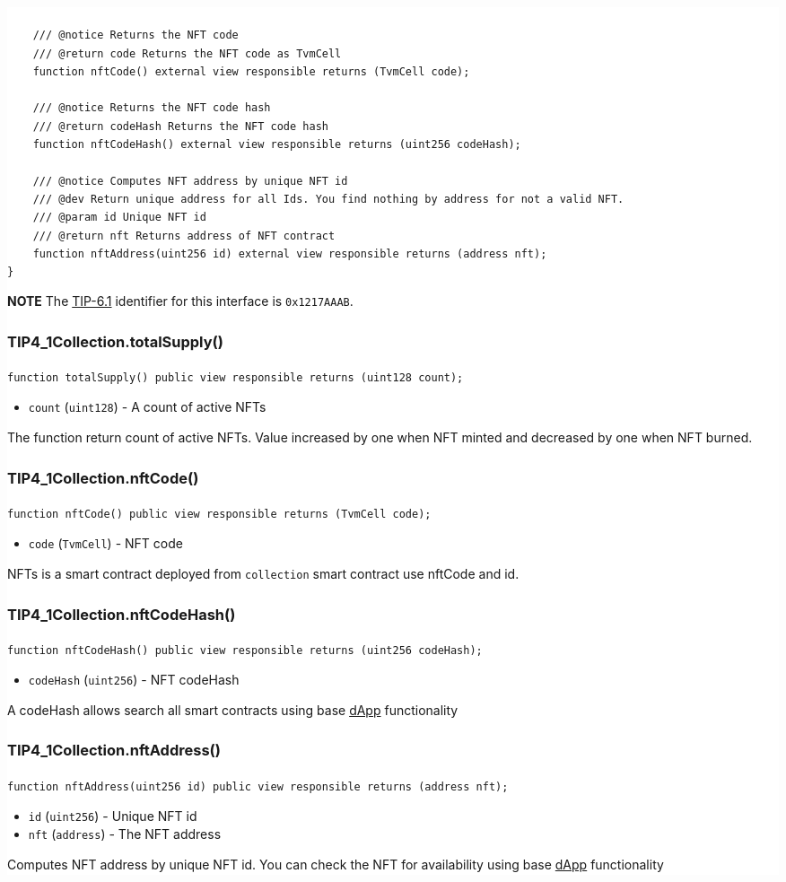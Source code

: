 ```solidity

    /// @notice Returns the NFT code
    /// @return code Returns the NFT code as TvmCell
    function nftCode() external view responsible returns (TvmCell code);

    /// @notice Returns the NFT code hash
    /// @return codeHash Returns the NFT code hash
    function nftCodeHash() external view responsible returns (uint256 codeHash);

    /// @notice Computes NFT address by unique NFT id
    /// @dev Return unique address for all Ids. You find nothing by address for not a valid NFT.
    /// @param id Unique NFT id
    /// @return nft Returns address of NFT contract
    function nftAddress(uint256 id) external view responsible returns (address nft);
}
```
**NOTE** The [TIP-6.1](./../TIP-6/1.md) identifier for this interface is `0x1217AAAB`.

### TIP4_1Collection.totalSupply()
```solidity
function totalSupply() public view responsible returns (uint128 count);
```
* `count` (`uint128`) -  A count of active NFTs

The function return count of active NFTs. Value increased by one when NFT minted and decreased by one when NFT burned.

### TIP4_1Collection.nftCode()
```solidity
function nftCode() public view responsible returns (TvmCell code);
```
* `code` (`TvmCell`) - NFT code

NFTs is a smart contract deployed from `collection` smart contract use nftCode and id. 

### TIP4_1Collection.nftCodeHash()
```solidity
function nftCodeHash() public view responsible returns (uint256 codeHash);
```
* `codeHash` (`uint256`) - NFT codeHash

A codeHash allows search all smart contracts using base [dApp](https://main.ton.dev/graphql) functionality

### TIP4_1Collection.nftAddress()
```solidity
function nftAddress(uint256 id) public view responsible returns (address nft);
```
* `id` (`uint256`) - Unique NFT id
* `nft` (`address`) - The NFT address

Computes NFT address by unique NFT id. You can check the NFT for availability using base [dApp](https://main.ton.dev/graphql) functionality 
